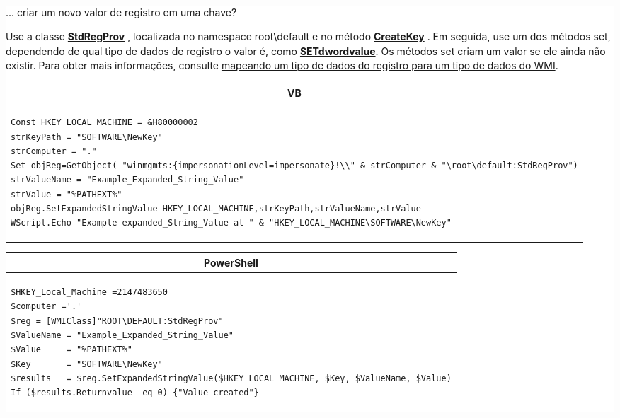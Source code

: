 </div></td>
</tr>
<tr class="odd">
<td>... criar um novo valor de registro em uma chave?</td>
<td><p>Use a classe <a href="/previous-versions/windows/desktop/regprov/stdregprov"><strong>StdRegProv</strong></a> , localizada no namespace root\default e no método <a href="/previous-versions/windows/desktop/regprov/createkey-method-in-class-stdregprov"><strong>CreateKey</strong></a> . Em seguida, use um dos métodos set, dependendo de qual tipo de dados de registro o valor é, como <a href="/previous-versions/windows/desktop/regprov/setdwordvalue-method-in-class-stdregprov"><strong>SETdwordvalue</strong></a>. Os métodos set criam um valor se ele ainda não existir. Para obter mais informações, consulte <a href="mapping-a-registry-data-type-to-a-wmi-data-type.md">mapeando um tipo de dados do registro para um tipo de dados do WMI</a>.</p>
<div class="code">
<span data-codelanguage="VisualBasic"></span>
<table>
<colgroup>
<col  />
</colgroup>
<thead>
<tr class="header">
<th>VB</th>
</tr>
</thead>
<tbody>
<tr class="odd">
<td><pre><code>Const HKEY_LOCAL_MACHINE = &H80000002
strKeyPath = &quot;SOFTWARE\NewKey&quot;
strComputer = &quot;.&quot;
Set objReg=GetObject( &quot;winmgmts:{impersonationLevel=impersonate}!\\&quot; & strComputer & &quot;\root\default:StdRegProv&quot;)
strValueName = &quot;Example_Expanded_String_Value&quot;
strValue = &quot;%PATHEXT%&quot;
objReg.SetExpandedStringValue HKEY_LOCAL_MACHINE,strKeyPath,strValueName,strValue
WScript.Echo &quot;Example expanded_String_Value at &quot; & &quot;HKEY_LOCAL_MACHINE\SOFTWARE\NewKey&quot;</code></pre></td>
</tr>
</tbody>
</table>
<span data-codelanguage="PowerShell"></span>
<table>
<colgroup>
<col  />
</colgroup>
<thead>
<tr class="header">
<th>PowerShell</th>
</tr>
</thead>
<tbody>
<tr class="odd">
<td><pre><code>$HKEY_Local_Machine =2147483650 
$computer =&#39;.&#39;
$reg = [WMIClass]&quot;ROOT\DEFAULT:StdRegProv&quot;
$ValueName = &quot;Example_Expanded_String_Value&quot;
$Value     = &quot;%PATHEXT%&quot;
$Key       = &quot;SOFTWARE\NewKey&quot;
$results   = $reg.SetExpandedStringValue($HKEY_LOCAL_MACHINE, $Key, $ValueName, $Value)
If ($results.Returnvalue -eq 0) {&quot;Value created&quot;}</code></pre></td>
</tr>
</tbody>
</table>
